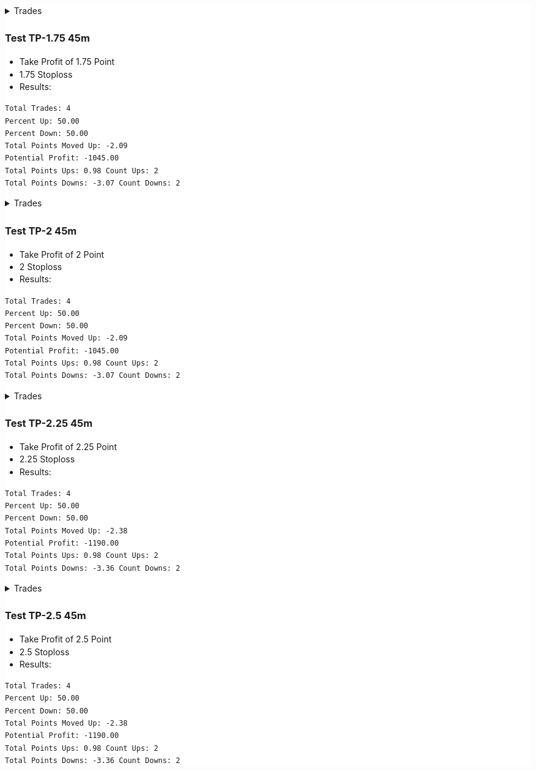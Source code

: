 <details><summary>Trades</summary></details>

### Test TP-1.75 45m
* Take Profit of 1.75 Point
* 1.75 Stoploss
* Results:
```
Total Trades: 4
Percent Up: 50.00
Percent Down: 50.00
Total Points Moved Up: -2.09
Potential Profit: -1045.00
Total Points Ups: 0.98 Count Ups: 2
Total Points Downs: -3.07 Count Downs: 2
```

<details><summary>Trades</summary></details>

### Test TP-2 45m
* Take Profit of 2 Point
* 2 Stoploss
* Results:
```
Total Trades: 4
Percent Up: 50.00
Percent Down: 50.00
Total Points Moved Up: -2.09
Potential Profit: -1045.00
Total Points Ups: 0.98 Count Ups: 2
Total Points Downs: -3.07 Count Downs: 2
```

<details><summary>Trades</summary></details>

### Test TP-2.25 45m
* Take Profit of 2.25 Point
* 2.25 Stoploss
* Results:
```
Total Trades: 4
Percent Up: 50.00
Percent Down: 50.00
Total Points Moved Up: -2.38
Potential Profit: -1190.00
Total Points Ups: 0.98 Count Ups: 2
Total Points Downs: -3.36 Count Downs: 2
```

<details><summary>Trades</summary></details>

### Test TP-2.5 45m
* Take Profit of 2.5 Point
* 2.5 Stoploss
* Results:
```
Total Trades: 4
Percent Up: 50.00
Percent Down: 50.00
Total Points Moved Up: -2.38
Potential Profit: -1190.00
Total Points Ups: 0.98 Count Ups: 2
Total Points Downs: -3.36 Count Downs: 2
```

